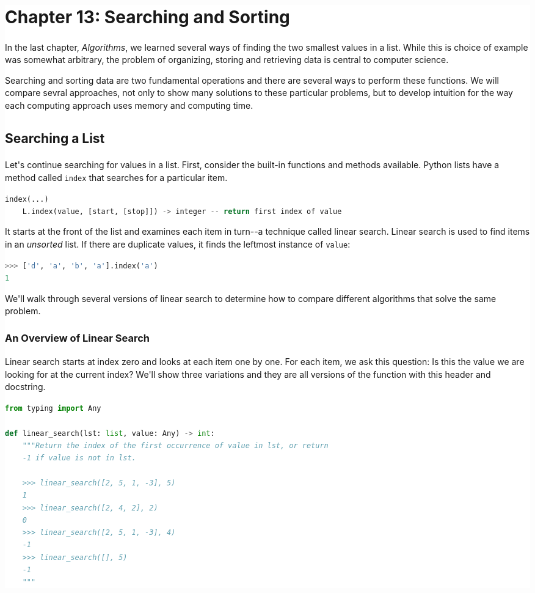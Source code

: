# Chapter 13: Searching and Sorting

In the last chapter, *Algorithms*, we learned several ways
of finding the two smallest values in a list. 
While this is choice of example was somewhat arbitrary, the problem 
of organizing, storing and retrieving data is central to computer science. 

Searching and sorting data are two fundamental operations
and there are several ways to perform these functions. 
We will compare sevral approaches, not only to show many solutions to
these particular problems, but to develop intuition for 
the way each computing approach uses memory and computing time. 


## Searching a List

Let's continue searching for values in a list. 
First, consider the built-in functions and methods available.
Python lists have a method called ```index```
that searches for a particular item. 


```python 
index(...)
    L.index(value, [start, [stop]]) -> integer -- return first index of value
``` 

It starts at the front of the list and examines each item in turn--a
technique called linear search. 
Linear search is used to find items in an *unsorted* list. 
If there are duplicate values, it finds the leftmost instance of ```value```:


```python 
>>> ['d', 'a', 'b', 'a'].index('a')
1
``` 

We'll walk through several versions of linear search to determine how to compare 
different algorithms that solve the same problem. 



### An Overview of Linear Search

Linear search starts at index zero and looks at each item one by one.
For each item, we ask this question:
Is this the value we are looking for at the current index?
We'll show three variations and they are all versions
of the function with this header and docstring. 

```python 
from typing import Any

def linear_search(lst: list, value: Any) -> int:
    """Return the index of the first occurrence of value in lst, or return
    -1 if value is not in lst.

    >>> linear_search([2, 5, 1, -3], 5)
    1
    >>> linear_search([2, 4, 2], 2)
    0
    >>> linear_search([2, 5, 1, -3], 4)
    -1
    >>> linear_search([], 5)
    -1
    """

```